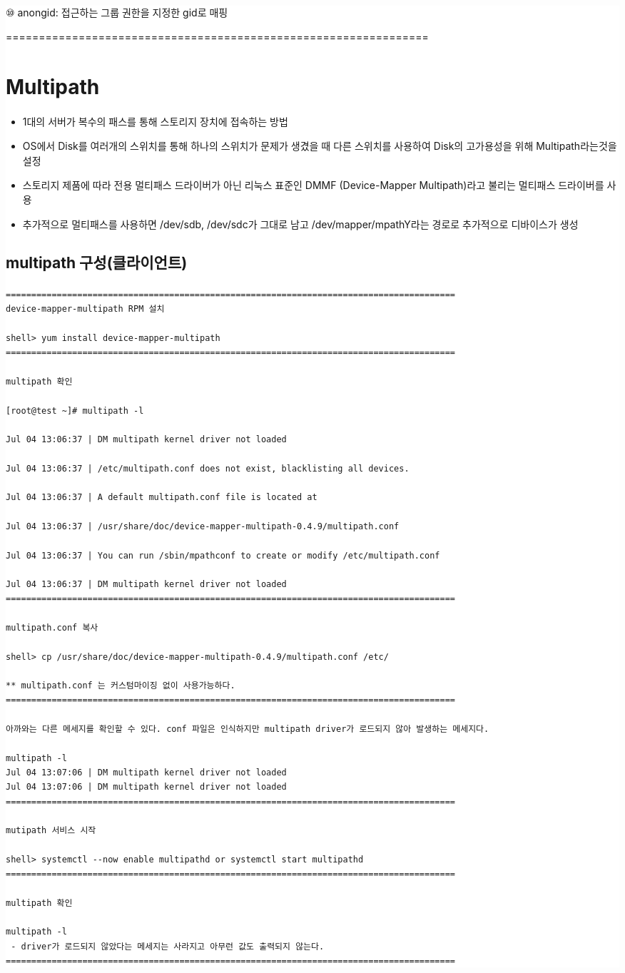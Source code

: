 ⑩ anongid: 접근하는 그룹 권한을 지정한 gid로 매핑

================================================================

# Multipath

- 1대의 서버가 복수의 패스를 통해 스토리지 장치에 접속하는 방법

- OS에서 Disk를 여러개의 스위치를 통해 하나의 스위치가 문제가 생겼을 때 다른 스위치를 사용하여 Disk의 고가용성을 위해 Multipath라는것을 설정

- 스토리지 제품에 따라 전용 멀티패스 드라이버가 아닌 리눅스 표준인 DMMF (Device-Mapper Multipath)라고 불리는 멀티패스 드라이버를 사용

- 추가적으로 멀티패스를 사용하면 /dev/sdb, /dev/sdc가 그대로 남고 /dev/mapper/mpathY라는 경로로 추가적으로 디바이스가 생성

## multipath 구성(클라이언트)

```
========================================================================================
device-mapper-multipath RPM 설치

shell> yum install device-mapper-multipath
========================================================================================

multipath 확인

[root@test ~]# multipath -l

Jul 04 13:06:37 | DM multipath kernel driver not loaded

Jul 04 13:06:37 | /etc/multipath.conf does not exist, blacklisting all devices.

Jul 04 13:06:37 | A default multipath.conf file is located at

Jul 04 13:06:37 | /usr/share/doc/device-mapper-multipath-0.4.9/multipath.conf

Jul 04 13:06:37 | You can run /sbin/mpathconf to create or modify /etc/multipath.conf

Jul 04 13:06:37 | DM multipath kernel driver not loaded
========================================================================================

multipath.conf 복사

shell> cp /usr/share/doc/device-mapper-multipath-0.4.9/multipath.conf /etc/

** multipath.conf 는 커스텀마이징 없이 사용가능하다.
========================================================================================

아까와는 다른 메세지를 확인할 수 있다. conf 파일은 인식하지만 multipath driver가 로드되지 않아 발생하는 메세지다.

multipath -l
Jul 04 13:07:06 | DM multipath kernel driver not loaded
Jul 04 13:07:06 | DM multipath kernel driver not loaded
========================================================================================

mutipath 서비스 시작

shell> systemctl --now enable multipathd or systemctl start multipathd
========================================================================================

multipath 확인

multipath -l
 - driver가 로드되지 않았다는 메세지는 사라지고 아무런 값도 출력되지 않는다.
========================================================================================

```